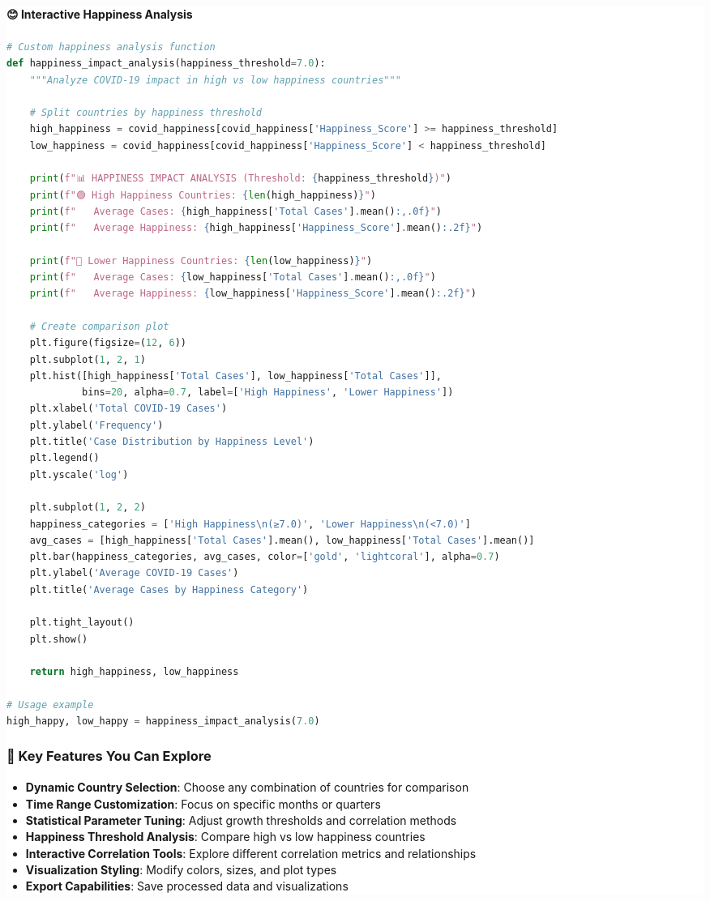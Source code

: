 #### 😊 Interactive Happiness Analysis
```python
# Custom happiness analysis function
def happiness_impact_analysis(happiness_threshold=7.0):
    """Analyze COVID-19 impact in high vs low happiness countries"""
    
    # Split countries by happiness threshold
    high_happiness = covid_happiness[covid_happiness['Happiness_Score'] >= happiness_threshold]
    low_happiness = covid_happiness[covid_happiness['Happiness_Score'] < happiness_threshold]
    
    print(f"📊 HAPPINESS IMPACT ANALYSIS (Threshold: {happiness_threshold})")
    print(f"🟢 High Happiness Countries: {len(high_happiness)}")
    print(f"   Average Cases: {high_happiness['Total Cases'].mean():,.0f}")
    print(f"   Average Happiness: {high_happiness['Happiness_Score'].mean():.2f}")
    
    print(f"🔴 Lower Happiness Countries: {len(low_happiness)}")
    print(f"   Average Cases: {low_happiness['Total Cases'].mean():,.0f}")
    print(f"   Average Happiness: {low_happiness['Happiness_Score'].mean():.2f}")
    
    # Create comparison plot
    plt.figure(figsize=(12, 6))
    plt.subplot(1, 2, 1)
    plt.hist([high_happiness['Total Cases'], low_happiness['Total Cases']], 
             bins=20, alpha=0.7, label=['High Happiness', 'Lower Happiness'])
    plt.xlabel('Total COVID-19 Cases')
    plt.ylabel('Frequency')
    plt.title('Case Distribution by Happiness Level')
    plt.legend()
    plt.yscale('log')
    
    plt.subplot(1, 2, 2)
    happiness_categories = ['High Happiness\n(≥7.0)', 'Lower Happiness\n(<7.0)']
    avg_cases = [high_happiness['Total Cases'].mean(), low_happiness['Total Cases'].mean()]
    plt.bar(happiness_categories, avg_cases, color=['gold', 'lightcoral'], alpha=0.7)
    plt.ylabel('Average COVID-19 Cases')
    plt.title('Average Cases by Happiness Category')
    
    plt.tight_layout()
    plt.show()
    
    return high_happiness, low_happiness

# Usage example
high_happy, low_happy = happiness_impact_analysis(7.0)
```

### 🌟 Key Features You Can Explore
- **Dynamic Country Selection**: Choose any combination of countries for comparison
- **Time Range Customization**: Focus on specific months or quarters
- **Statistical Parameter Tuning**: Adjust growth thresholds and correlation methods
- **Happiness Threshold Analysis**: Compare high vs low happiness countries
- **Interactive Correlation Tools**: Explore different correlation metrics and relationships
- **Visualization Styling**: Modify colors, sizes, and plot types
- **Export Capabilities**: Save processed data and visualizations
